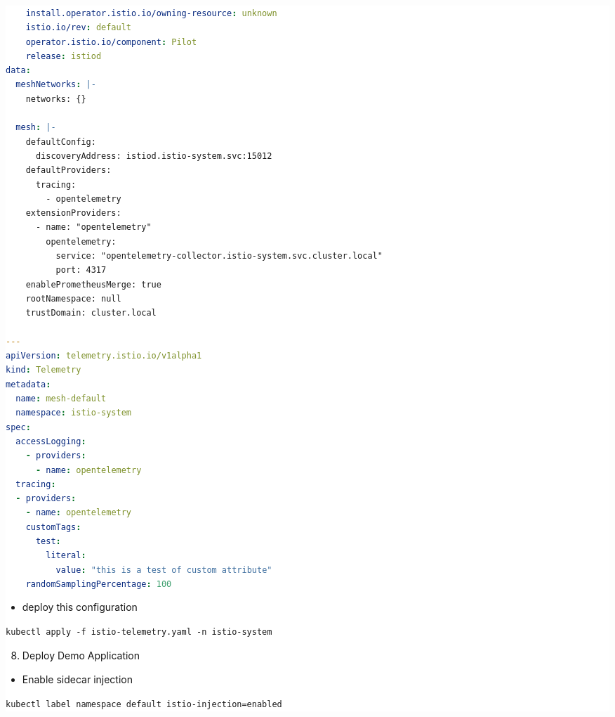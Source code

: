 ```yaml
    install.operator.istio.io/owning-resource: unknown
    istio.io/rev: default
    operator.istio.io/component: Pilot
    release: istiod
data:
  meshNetworks: |-
    networks: {}

  mesh: |-
    defaultConfig:
      discoveryAddress: istiod.istio-system.svc:15012
    defaultProviders:
      tracing:
        - opentelemetry
    extensionProviders:
      - name: "opentelemetry"
        opentelemetry:
          service: "opentelemetry-collector.istio-system.svc.cluster.local"
          port: 4317
    enablePrometheusMerge: true
    rootNamespace: null
    trustDomain: cluster.local

---
apiVersion: telemetry.istio.io/v1alpha1
kind: Telemetry
metadata:
  name: mesh-default
  namespace: istio-system
spec:
  accessLogging:
    - providers:
      - name: opentelemetry
  tracing:
  - providers:
    - name: opentelemetry
    customTags:
      test:
        literal:
          value: "this is a test of custom attribute"
    randomSamplingPercentage: 100
```

  - deploy this configuration
```shell
kubectl apply -f istio-telemetry.yaml -n istio-system
```


8. Deploy Demo Application
  - Enable sidecar injection
```shell
kubectl label namespace default istio-injection=enabled
```
